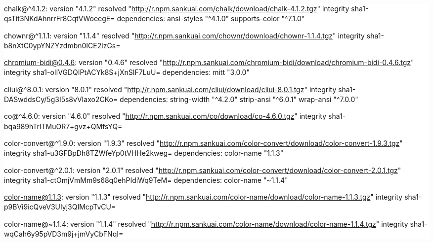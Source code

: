 chalk@^4.1.2:
  version "4.1.2"
  resolved "http://r.npm.sankuai.com/chalk/download/chalk-4.1.2.tgz"
  integrity sha1-qsTit3NKdAhnrrFr8CqtVWoeegE=
  dependencies:
    ansi-styles "^4.1.0"
    supports-color "^7.1.0"

chownr@^1.1.1:
  version "1.1.4"
  resolved "http://r.npm.sankuai.com/chownr/download/chownr-1.1.4.tgz"
  integrity sha1-b8nXtC0ypYNZYzdmbn0ICE2izGs=

chromium-bidi@0.4.6:
  version "0.4.6"
  resolved "http://r.npm.sankuai.com/chromium-bidi/download/chromium-bidi-0.4.6.tgz"
  integrity sha1-oIIVGDQIPtACYk8S+jXnSIF7LuU=
  dependencies:
    mitt "3.0.0"

cliui@^8.0.1:
  version "8.0.1"
  resolved "http://r.npm.sankuai.com/cliui/download/cliui-8.0.1.tgz"
  integrity sha1-DASwddsCy/5g3I5s8vVIaxo2CKo=
  dependencies:
    string-width "^4.2.0"
    strip-ansi "^6.0.1"
    wrap-ansi "^7.0.0"

co@^4.6.0:
  version "4.6.0"
  resolved "http://r.npm.sankuai.com/co/download/co-4.6.0.tgz"
  integrity sha1-bqa989hTrlTMuOR7+gvz+QMfsYQ=

color-convert@^1.9.0:
  version "1.9.3"
  resolved "http://r.npm.sankuai.com/color-convert/download/color-convert-1.9.3.tgz"
  integrity sha1-u3GFBpDh8TZWfeYp0tVHHe2kweg=
  dependencies:
    color-name "1.1.3"

color-convert@^2.0.1:
  version "2.0.1"
  resolved "http://r.npm.sankuai.com/color-convert/download/color-convert-2.0.1.tgz"
  integrity sha1-ctOmjVmMm9s68q0ehPIdiWq9TeM=
  dependencies:
    color-name "~1.1.4"

color-name@1.1.3:
  version "1.1.3"
  resolved "http://r.npm.sankuai.com/color-name/download/color-name-1.1.3.tgz"
  integrity sha1-p9BVi9icQveV3UIyj3QIMcpTvCU=

color-name@~1.1.4:
  version "1.1.4"
  resolved "http://r.npm.sankuai.com/color-name/download/color-name-1.1.4.tgz"
  integrity sha1-wqCah6y95pVD3m9j+jmVyCbFNqI=
